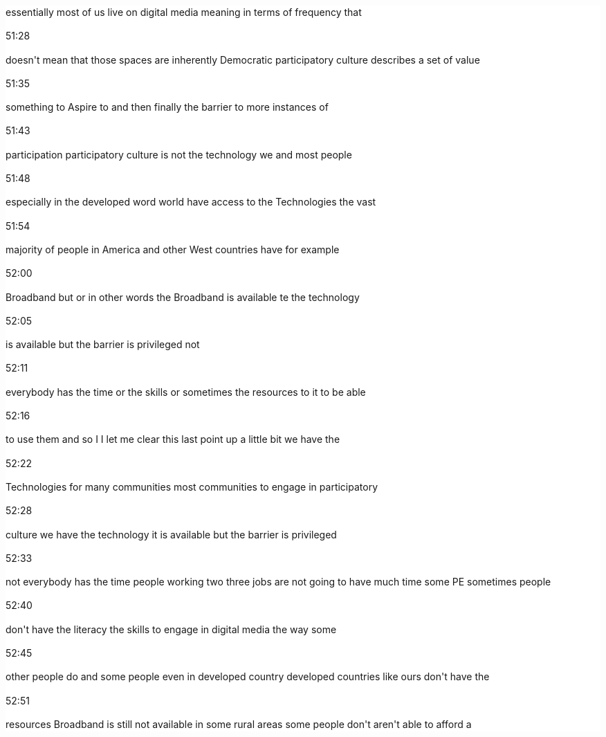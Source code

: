 essentially most of us live on digital media meaning in terms of frequency that

51:28

doesn't mean that those spaces are inherently Democratic participatory culture describes a set of value

51:35

something to Aspire to and then finally the barrier to more instances of

51:43

participation participatory culture is not the technology we and most people

51:48

especially in the developed word world have access to the Technologies the vast

51:54

majority of people in America and other West countries have for example

52:00

Broadband but or in other words the Broadband is available te the technology

52:05

is available but the barrier is privileged not

52:11

everybody has the time or the skills or sometimes the resources to it to be able

52:16

to use them and so I I let me clear this last point up a little bit we have the

52:22

Technologies for many communities most communities to engage in participatory

52:28

culture we have the technology it is available but the barrier is privileged

52:33

not everybody has the time people working two three jobs are not going to have much time some PE sometimes people

52:40

don't have the literacy the skills to engage in digital media the way some

52:45

other people do and some people even in developed country developed countries like ours don't have the

52:51

resources Broadband is still not available in some rural areas some people don't aren't able to afford a
